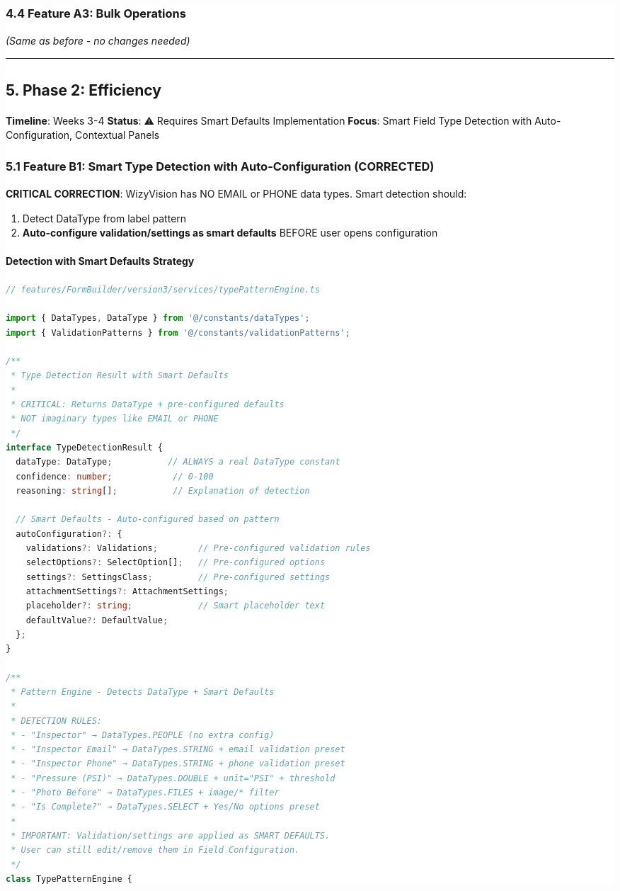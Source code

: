 
### 4.4 Feature A3: Bulk Operations

*(Same as before - no changes needed)*

---

## 5. Phase 2: Efficiency

**Timeline**: Weeks 3-4
**Status**: ⚠️ Requires Smart Defaults Implementation
**Focus**: Smart Field Type Detection with Auto-Configuration, Contextual Panels

### 5.1 Feature B1: Smart Type Detection with Auto-Configuration (CORRECTED)

**CRITICAL CORRECTION**: WizyVision has NO EMAIL or PHONE data types. Smart detection should:
1. Detect DataType from label pattern
2. **Auto-configure validation/settings as smart defaults** BEFORE user opens configuration

#### Detection with Smart Defaults Strategy

```typescript
// features/FormBuilder/version3/services/typePatternEngine.ts

import { DataTypes, DataType } from '@/constants/dataTypes';
import { ValidationPatterns } from '@/constants/validationPatterns';

/**
 * Type Detection Result with Smart Defaults
 *
 * CRITICAL: Returns DataType + pre-configured defaults
 * NOT imaginary types like EMAIL or PHONE
 */
interface TypeDetectionResult {
  dataType: DataType;           // ALWAYS a real DataType constant
  confidence: number;            // 0-100
  reasoning: string[];           // Explanation of detection

  // Smart Defaults - Auto-configured based on pattern
  autoConfiguration?: {
    validations?: Validations;        // Pre-configured validation rules
    selectOptions?: SelectOption[];   // Pre-configured options
    settings?: SettingsClass;         // Pre-configured settings
    attachmentSettings?: AttachmentSettings;
    placeholder?: string;             // Smart placeholder text
    defaultValue?: DefaultValue;
  };
}

/**
 * Pattern Engine - Detects DataType + Smart Defaults
 *
 * DETECTION RULES:
 * - "Inspector" → DataTypes.PEOPLE (no extra config)
 * - "Inspector Email" → DataTypes.STRING + email validation preset
 * - "Inspector Phone" → DataTypes.STRING + phone validation preset
 * - "Pressure (PSI)" → DataTypes.DOUBLE + unit="PSI" + threshold
 * - "Photo Before" → DataTypes.FILES + image/* filter
 * - "Is Complete?" → DataTypes.SELECT + Yes/No options preset
 *
 * IMPORTANT: Validation/settings are applied as SMART DEFAULTS.
 * User can still edit/remove them in Field Configuration.
 */
class TypePatternEngine {
```